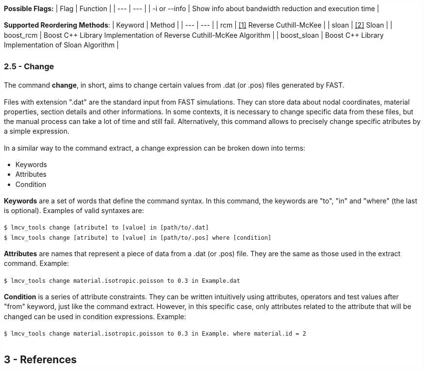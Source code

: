 **Possible Flags:**
| Flag         | Function                                               |
| ---          | ---                                                    |
| -i or --info | Show info about bandwidth reduction and execution time |

**Supported Reordering Methods**:
| Keyword     | Method                                                              |
| ---         | ---                                                                 |
| rcm         | [[1]](#3---references) Reverse Cuthill-McKee                        |
| sloan       | [[2]](#3---references) Sloan                                        |
| boost_rcm   | Boost C++ Library Implementation of Reverse Cuthill-McKee Algorithm |
| boost_sloan | Boost C++ Library Implementation of Sloan Algorithm                 |

### 2.5 - Change

The command **change**, in short, aims to change certain values from .dat (or .pos) files generated by FAST.

Files with extension ".dat" are the standard input from FAST simulations. They can store data about nodal coordinates, material properties, section details and other informations. In some contexts, it is necessary to change specific data from these files, but the manual process can take a lot of time and still fail. Alternatively, this command allows to precisely change specific atributes by a simple expression.

In a similar way to the command extract, a change expression can be broken down into terms:
- Keywords
- Attributes
- Condition

**Keywords** are a set of words that define the command syntax. In this command, the keywords are "to", "in" and "where" (the last is optional). Examples of valid syntaxes are:

```text
$ lmcv_tools change [atribute] to [value] in [path/to/.dat]
$ lmcv_tools change [atribute] to [value] in [path/to/.pos] where [condition]
```

**Attributes** are names that represent a piece of data from a .dat (or .pos) file. They are the same as those used in the extract command. Example:

```text
$ lmcv_tools change material.isotropic.poisson to 0.3 in Example.dat
```

**Condition** is a series of attribute constraints. They can be written intuitively using attributes, operators and test values after "from" keyword, just like the command extract. However, in this specific case, only attributes related to the attribute that will be changed can be used in condition expressions. Example:

```text
$ lmcv_tools change material.isotropic.poisson to 0.3 in Example. where material.id = 2
```

## 3 - References
